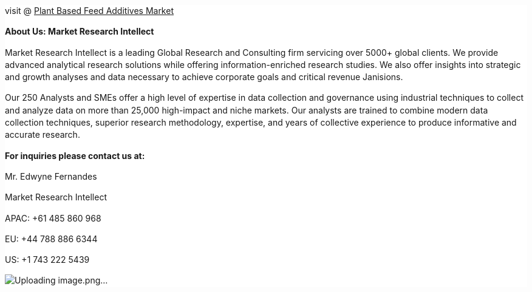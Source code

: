 visit&nbsp;@</strong>&nbsp;</span><span class="font-[700]"><a href="https://www.marketresearchintellect.com/product/global-plant-based-feed-additives-market/?utm_source=Linkedin&utm_medium=841" target="_blank" data-tracking-control-name="article-ssr-frontend-pulse_little-text-block" data-tracking-will-navigate="" data-test-link="">Plant Based Feed Additives Market</a></span></p><p><strong><span class="font-[700]">About Us: Market Research Intellect</span></strong></p><p><span class="">Market Research Intellect is a leading Global Research and Consulting firm servicing over 5000+ global clients. We provide advanced analytical research solutions while offering information-enriched research studies.&nbsp;</span>We also offer insights into strategic and growth analyses and data necessary to achieve corporate goals and critical revenue Janisions.</p><p><span class="">Our 250 Analysts and SMEs offer a high level of expertise in data collection and governance using industrial techniques to collect and analyze data on more than 25,000 high-impact and niche markets. Our analysts are trained to combine modern data collection techniques, superior research methodology, expertise, and years of collective experience to produce informative and accurate research.</span></p><p><strong>For inquiries please contact us at:</strong></p><p>Mr. Edwyne Fernandes</p><p>Market Research Intellect</p><p>APAC: +61 485 860 968</p><p>EU: +44 788 886 6344</p><p>US: +1 743 222 5439</p>
![Uploading image.png…]()
